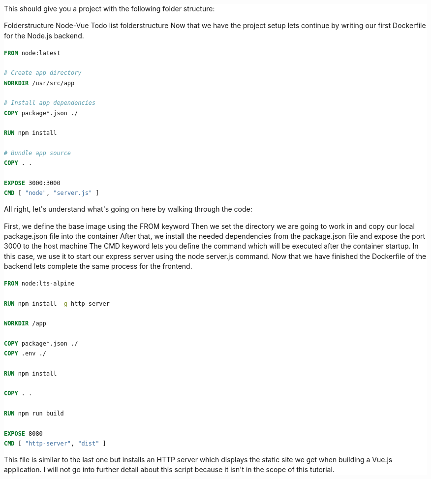 This should give you a project with the following folder structure:

Folderstructure
Node-Vue Todo list folderstructure
Now that we have the project setup lets continue by writing our first Dockerfile for the Node.js backend.
```dockerfile
FROM node:latest

# Create app directory
WORKDIR /usr/src/app

# Install app dependencies
COPY package*.json ./

RUN npm install

# Bundle app source
COPY . .

EXPOSE 3000:3000
CMD [ "node", "server.js" ]
```
All right, let's understand what's going on here by walking through the code:

First, we define the base image using the FROM keyword
Then we set the directory we are going to work in and copy our local package.json file into the container
After that, we install the needed dependencies from the package.json file and expose the port 3000 to the host machine
The CMD keyword lets you define the command which will be executed after the container startup. In this case, we use it to start our express server using the node server.js command.
Now that we have finished the Dockerfile of the backend lets complete the same process for the frontend.
```dockerfile
FROM node:lts-alpine

RUN npm install -g http-server

WORKDIR /app

COPY package*.json ./
COPY .env ./

RUN npm install

COPY . .

RUN npm run build

EXPOSE 8080
CMD [ "http-server", "dist" ]
```
This file is similar to the last one but installs an HTTP server which displays the static site we get when building a Vue.js application. I will not go into further detail about this script because it isn't in the scope of this tutorial.
